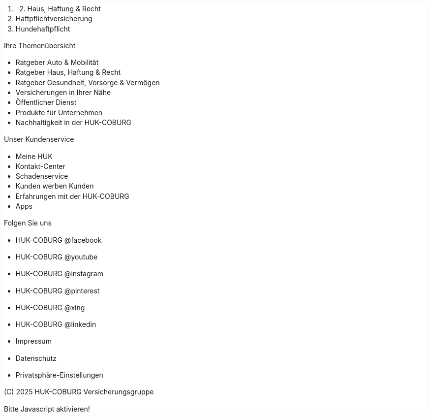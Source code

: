   1.   2. Haus, Haftung & Recht
  3. Haftpflichtversicherung
  4. Hundehaftpflicht

Ihre Themenübersicht

  * Ratgeber Auto & Mobilität 
  * Ratgeber Haus, Haftung & Recht 
  * Ratgeber Gesundheit, Vorsorge & Vermögen 
  * Versicherungen in Ihrer Nähe 
  * Öffentlicher Dienst 
  * Produkte für Unternehmen 
  * Nachhaltigkeit in der HUK-COBURG

Unser Kundenservice

  * Meine HUK 
  * Kontakt-Center 
  * Schadenservice 
  * Kunden werben Kunden 
  * Erfahrungen mit der HUK-COBURG
  * Apps 

Folgen Sie uns

  * HUK-COBURG @facebook
  * HUK-COBURG @youtube
  * HUK-COBURG @instagram
  * HUK-COBURG @pinterest
  * HUK-COBURG @xing
  * HUK-COBURG @linkedin

  * Impressum 
  * Datenschutz 
  * Privatsphäre-Einstellungen 

(C) 2025 HUK-COBURG Versicherungsgruppe

Bitte Javascript aktivieren!


